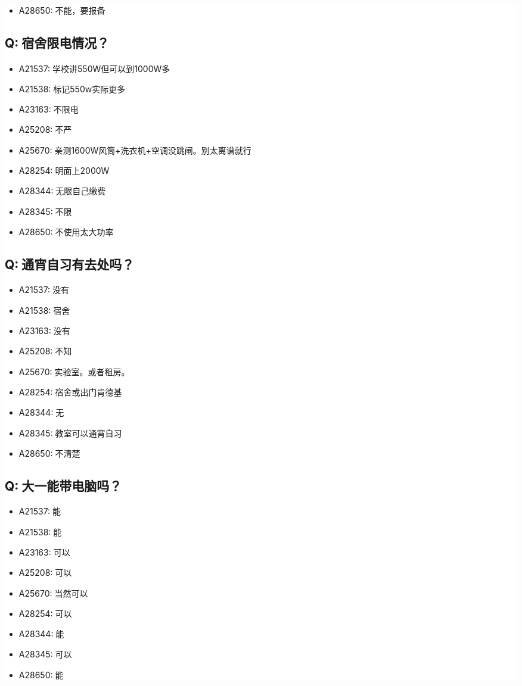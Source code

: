- A28650: 不能，要报备

## Q: 宿舍限电情况？

- A21537: 学校讲550W但可以到1000W多

- A21538: 标记550w实际更多

- A23163: 不限电

- A25208: 不严

- A25670: 亲测1600W风筒+洗衣机+空调没跳闸。别太离谱就行

- A28254: 明面上2000W

- A28344: 无限自己缴费

- A28345: 不限

- A28650: 不使用太大功率

## Q: 通宵自习有去处吗？

- A21537: 没有

- A21538: 宿舍

- A23163: 没有

- A25208: 不知

- A25670: 实验室。或者租房。

- A28254: 宿舍或出门肯德基

- A28344: 无

- A28345: 教室可以通宵自习

- A28650: 不清楚

## Q: 大一能带电脑吗？

- A21537: 能

- A21538: 能

- A23163: 可以

- A25208: 可以

- A25670: 当然可以

- A28254: 可以

- A28344: 能

- A28345: 可以

- A28650: 能
